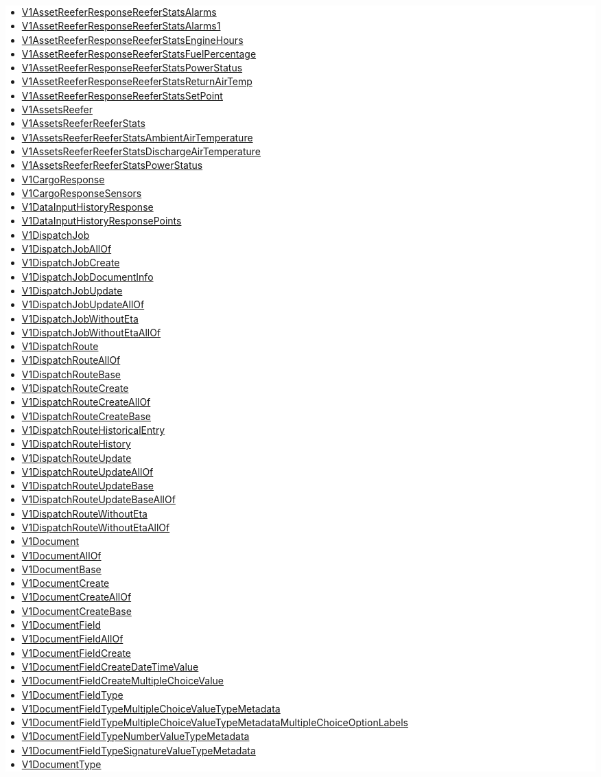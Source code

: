  - [V1AssetReeferResponseReeferStatsAlarms](docs/V1AssetReeferResponseReeferStatsAlarms.md)
 - [V1AssetReeferResponseReeferStatsAlarms1](docs/V1AssetReeferResponseReeferStatsAlarms1.md)
 - [V1AssetReeferResponseReeferStatsEngineHours](docs/V1AssetReeferResponseReeferStatsEngineHours.md)
 - [V1AssetReeferResponseReeferStatsFuelPercentage](docs/V1AssetReeferResponseReeferStatsFuelPercentage.md)
 - [V1AssetReeferResponseReeferStatsPowerStatus](docs/V1AssetReeferResponseReeferStatsPowerStatus.md)
 - [V1AssetReeferResponseReeferStatsReturnAirTemp](docs/V1AssetReeferResponseReeferStatsReturnAirTemp.md)
 - [V1AssetReeferResponseReeferStatsSetPoint](docs/V1AssetReeferResponseReeferStatsSetPoint.md)
 - [V1AssetsReefer](docs/V1AssetsReefer.md)
 - [V1AssetsReeferReeferStats](docs/V1AssetsReeferReeferStats.md)
 - [V1AssetsReeferReeferStatsAmbientAirTemperature](docs/V1AssetsReeferReeferStatsAmbientAirTemperature.md)
 - [V1AssetsReeferReeferStatsDischargeAirTemperature](docs/V1AssetsReeferReeferStatsDischargeAirTemperature.md)
 - [V1AssetsReeferReeferStatsPowerStatus](docs/V1AssetsReeferReeferStatsPowerStatus.md)
 - [V1CargoResponse](docs/V1CargoResponse.md)
 - [V1CargoResponseSensors](docs/V1CargoResponseSensors.md)
 - [V1DataInputHistoryResponse](docs/V1DataInputHistoryResponse.md)
 - [V1DataInputHistoryResponsePoints](docs/V1DataInputHistoryResponsePoints.md)
 - [V1DispatchJob](docs/V1DispatchJob.md)
 - [V1DispatchJobAllOf](docs/V1DispatchJobAllOf.md)
 - [V1DispatchJobCreate](docs/V1DispatchJobCreate.md)
 - [V1DispatchJobDocumentInfo](docs/V1DispatchJobDocumentInfo.md)
 - [V1DispatchJobUpdate](docs/V1DispatchJobUpdate.md)
 - [V1DispatchJobUpdateAllOf](docs/V1DispatchJobUpdateAllOf.md)
 - [V1DispatchJobWithoutEta](docs/V1DispatchJobWithoutEta.md)
 - [V1DispatchJobWithoutEtaAllOf](docs/V1DispatchJobWithoutEtaAllOf.md)
 - [V1DispatchRoute](docs/V1DispatchRoute.md)
 - [V1DispatchRouteAllOf](docs/V1DispatchRouteAllOf.md)
 - [V1DispatchRouteBase](docs/V1DispatchRouteBase.md)
 - [V1DispatchRouteCreate](docs/V1DispatchRouteCreate.md)
 - [V1DispatchRouteCreateAllOf](docs/V1DispatchRouteCreateAllOf.md)
 - [V1DispatchRouteCreateBase](docs/V1DispatchRouteCreateBase.md)
 - [V1DispatchRouteHistoricalEntry](docs/V1DispatchRouteHistoricalEntry.md)
 - [V1DispatchRouteHistory](docs/V1DispatchRouteHistory.md)
 - [V1DispatchRouteUpdate](docs/V1DispatchRouteUpdate.md)
 - [V1DispatchRouteUpdateAllOf](docs/V1DispatchRouteUpdateAllOf.md)
 - [V1DispatchRouteUpdateBase](docs/V1DispatchRouteUpdateBase.md)
 - [V1DispatchRouteUpdateBaseAllOf](docs/V1DispatchRouteUpdateBaseAllOf.md)
 - [V1DispatchRouteWithoutEta](docs/V1DispatchRouteWithoutEta.md)
 - [V1DispatchRouteWithoutEtaAllOf](docs/V1DispatchRouteWithoutEtaAllOf.md)
 - [V1Document](docs/V1Document.md)
 - [V1DocumentAllOf](docs/V1DocumentAllOf.md)
 - [V1DocumentBase](docs/V1DocumentBase.md)
 - [V1DocumentCreate](docs/V1DocumentCreate.md)
 - [V1DocumentCreateAllOf](docs/V1DocumentCreateAllOf.md)
 - [V1DocumentCreateBase](docs/V1DocumentCreateBase.md)
 - [V1DocumentField](docs/V1DocumentField.md)
 - [V1DocumentFieldAllOf](docs/V1DocumentFieldAllOf.md)
 - [V1DocumentFieldCreate](docs/V1DocumentFieldCreate.md)
 - [V1DocumentFieldCreateDateTimeValue](docs/V1DocumentFieldCreateDateTimeValue.md)
 - [V1DocumentFieldCreateMultipleChoiceValue](docs/V1DocumentFieldCreateMultipleChoiceValue.md)
 - [V1DocumentFieldType](docs/V1DocumentFieldType.md)
 - [V1DocumentFieldTypeMultipleChoiceValueTypeMetadata](docs/V1DocumentFieldTypeMultipleChoiceValueTypeMetadata.md)
 - [V1DocumentFieldTypeMultipleChoiceValueTypeMetadataMultipleChoiceOptionLabels](docs/V1DocumentFieldTypeMultipleChoiceValueTypeMetadataMultipleChoiceOptionLabels.md)
 - [V1DocumentFieldTypeNumberValueTypeMetadata](docs/V1DocumentFieldTypeNumberValueTypeMetadata.md)
 - [V1DocumentFieldTypeSignatureValueTypeMetadata](docs/V1DocumentFieldTypeSignatureValueTypeMetadata.md)
 - [V1DocumentType](docs/V1DocumentType.md)